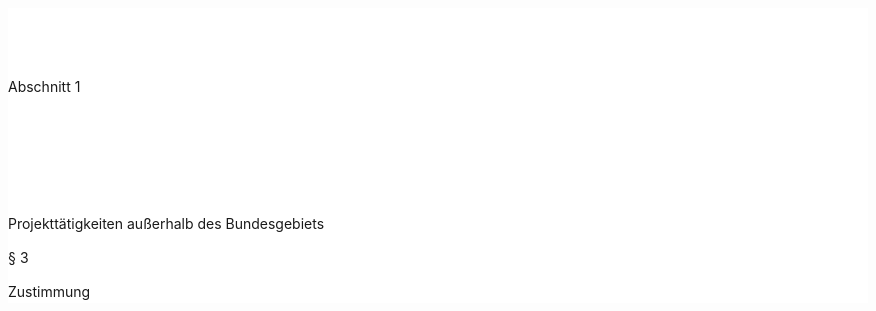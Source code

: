 <tr>

<td style align="left" valign="top" charoff="50">

 

</td>

<td style align="left" valign="top" charoff="50">

 

</td>

<td style colspan="3" align="left" valign="top" charoff="50">

Abschnitt 1

</td>

</tr>

<tr>

<td style align="left" valign="top" charoff="50">

 

</td>

<td style align="left" valign="top" charoff="50">

 

</td>

<td style align="left" valign="top" charoff="50">

 

</td>

<td style colspan="2" align="left" valign="top" charoff="50">

Projekttätigkeiten außerhalb des Bundesgebiets

</td>

</tr>

<tr>

<td style colspan="4" align="left" valign="top" charoff="50">

§ 3

</td>

<td style align="left" valign="top" charoff="50">

Zustimmung

</td>

</tr>

<tr>

<td style colspan="4" align="left" valign="top" charoff="50">
